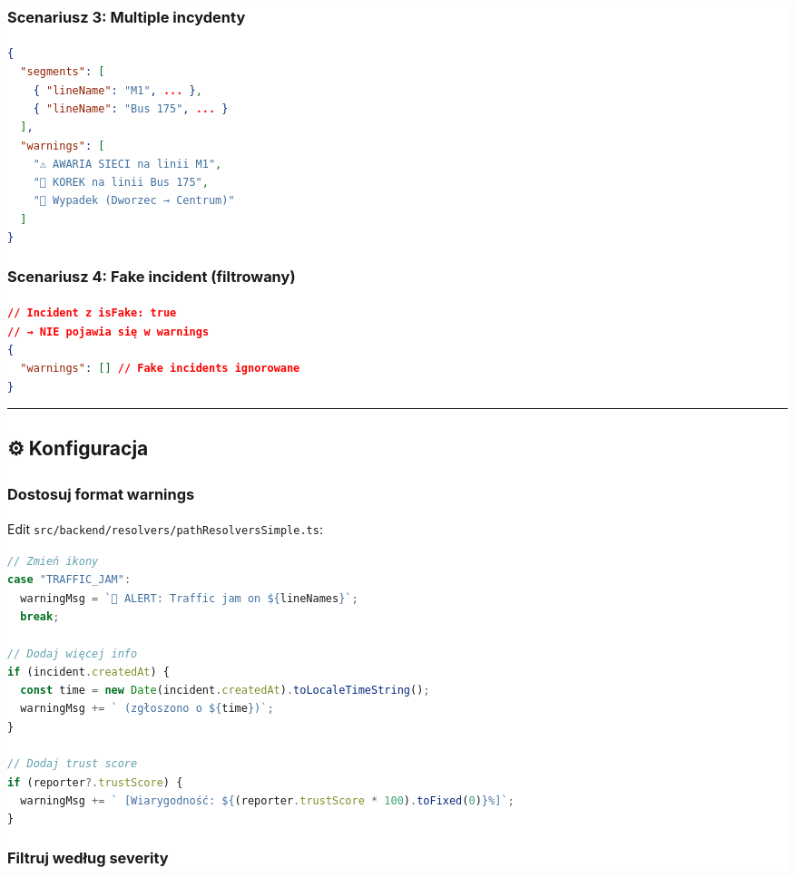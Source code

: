 ### Scenariusz 3: Multiple incydenty
```json
{
  "segments": [
    { "lineName": "M1", ... },
    { "lineName": "Bus 175", ... }
  ],
  "warnings": [
    "⚠️ AWARIA SIECI na linii M1",
    "🚦 KOREK na linii Bus 175",
    "🔴 Wypadek (Dworzec → Centrum)"
  ]
}
```

### Scenariusz 4: Fake incident (filtrowany)
```json
// Incident z isFake: true
// → NIE pojawia się w warnings
{
  "warnings": [] // Fake incidents ignorowane
}
```

---

## ⚙️ Konfiguracja

### Dostosuj format warnings

Edit `src/backend/resolvers/pathResolversSimple.ts`:

```typescript
// Zmień ikony
case "TRAFFIC_JAM":
  warningMsg = `🚨 ALERT: Traffic jam on ${lineNames}`;
  break;

// Dodaj więcej info
if (incident.createdAt) {
  const time = new Date(incident.createdAt).toLocaleTimeString();
  warningMsg += ` (zgłoszono o ${time})`;
}

// Dodaj trust score
if (reporter?.trustScore) {
  warningMsg += ` [Wiarygodność: ${(reporter.trustScore * 100).toFixed(0)}%]`;
}
```

### Filtruj według severity
